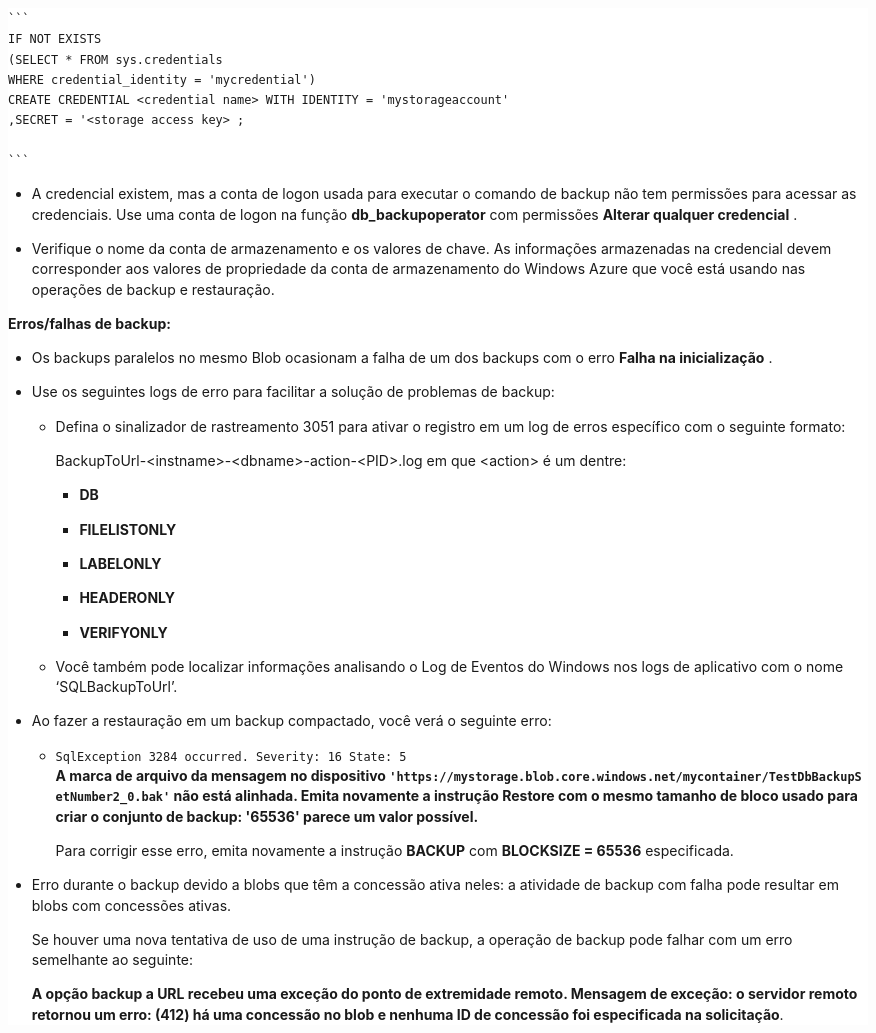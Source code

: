     ```  
    IF NOT EXISTS  
    (SELECT * FROM sys.credentials   
    WHERE credential_identity = 'mycredential')  
    CREATE CREDENTIAL <credential name> WITH IDENTITY = 'mystorageaccount'  
    ,SECRET = '<storage access key> ;  
  
    ```  
  
-   A credencial existem, mas a conta de logon usada para executar o comando de backup não tem permissões para acessar as credenciais. Use uma conta de logon na função **db_backupoperator** com permissões **Alterar qualquer credencial** .  
  
-   Verifique o nome da conta de armazenamento e os valores de chave. As informações armazenadas na credencial devem corresponder aos valores de propriedade da conta de armazenamento do Windows Azure que você está usando nas operações de backup e restauração.  
  
 **Erros/falhas de backup:**  
  
-   Os backups paralelos no mesmo Blob ocasionam a falha de um dos backups com o erro **Falha na inicialização** .  
  
-   Use os seguintes logs de erro para facilitar a solução de problemas de backup:  
  
    -   Defina o sinalizador de rastreamento 3051 para ativar o registro em um log de erros específico com o seguinte formato:  
  
         BackupToUrl-\<instname>-\<dbname>-action-\<PID>.log em que \<action> é um dentre:  
  
        -   **DB**  
  
        -   **FILELISTONLY**  
  
        -   **LABELONLY**  
  
        -   **HEADERONLY**  
  
        -   **VERIFYONLY**  
  
    -   Você também pode localizar informações analisando o Log de Eventos do Windows nos logs de aplicativo com o nome ‘SQLBackupToUrl’.  
  
-   Ao fazer a restauração em um backup compactado, você verá o seguinte erro:  
  
    -   `SqlException 3284 occurred. Severity: 16 State: 5`  
        **A marca de arquivo da mensagem no dispositivo `'https://mystorage.blob.core.windows.net/mycontainer/TestDbBackupSetNumber2_0.bak'` não está alinhada. Emita novamente a instrução Restore com o mesmo tamanho de bloco usado para criar o conjunto de backup: '65536' parece um valor possível.**  
  
         Para corrigir esse erro, emita novamente a instrução **BACKUP** com **BLOCKSIZE = 65536** especificada.  
  
-   Erro durante o backup devido a blobs que têm a concessão ativa neles: a atividade de backup com falha pode resultar em blobs com concessões ativas.  
  
     Se houver uma nova tentativa de uso de uma instrução de backup, a operação de backup pode falhar com um erro semelhante ao seguinte:  
  
     **A opção backup a URL recebeu uma exceção do ponto de extremidade remoto. Mensagem de exceção: o servidor remoto retornou um erro: (412) há uma concessão no blob e nenhuma ID de concessão foi especificada na solicitação**.  
  